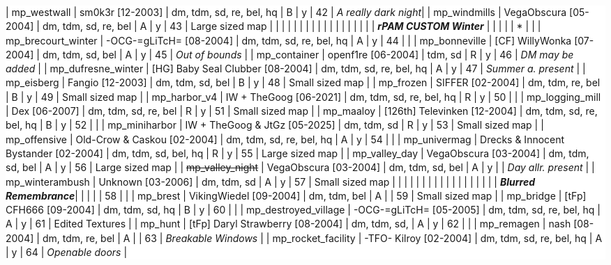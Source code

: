 | mp_westwall              | sm0k3r [12-2003]                              | dm, tdm, sd, re, bel, hq  | B    | y   | 42  | *A really dark night*|
| mp_windmills             | VegaObscura [05-2004]                         | dm, tdm, sd, re, bel      | A    | y   | 43  | Large sized map      |
|                          |                                               |                           |      |     |     |                      |
|                          |                                               |                           |      |     |     |                      |
| ***rPAM CUSTOM Winter*** |                                               |                           |      |     | *   |                      |
| mp_brecourt_winter       | -OCG-=gLiTcH= [08-2004]                       | dm, tdm, sd, re, bel, hq  | A    | y   | 44  |                      |
| mp_bonneville            | [CF] WillyWonka [07-2004]                     | dm, tdm, sd,     bel      | A    | y   | 45  | *Out of bounds*      |
| mp_container             | openf1re [06-2004]                            |     tdm, sd               | R    | y   | 46  | *DM may be added*    |
| mp_dufresne_winter       | [HG] Baby Seal Clubber [08-2004]              | dm, tdm, sd, re, bel, hq  | A    | y   | 47  | *Summer a. present*  |
| mp_eisberg               | Fangio [12-2003]                              | dm, tdm, sd,     bel      | B    | y   | 48  | Small sized map      |
| mp_frozen                | SIFFER [02-2004]                              | dm, tdm,     re, bel      | B    | y   | 49  | Small sized map      |
| mp_harbor_v4             | IW + TheGoog [06-2021]                        | dm, tdm, sd, re, bel, hq  | R    | y   | 50  |                      |
| mp_logging_mill          | Dex [06-2007]                                 | dm, tdm, sd, re, bel      | R    | y   | 51  | Small sized map      |
| mp_maaloy                | [126th] Televinken [12-2004]                  | dm, tdm, sd, re, bel, hq  | B    | y   | 52  |                      |
| mp_miniharbor            | IW + TheGoog & JtGz [05-2025]                 | dm, tdm, sd               | R    | y   | 53  | Small sized map      |
| mp_offensive             | Old-Crow & Caskou [02-2004]                   | dm, tdm, sd, re, bel, hq  | A    | y   | 54  |                      |
| mp_univermag             | Drecks & Innocent Bystander [02-2004]         | dm, tdm, sd,     bel, hq  | R    | y   | 55  | Large sized map      |
| mp_valley_day            | VegaObscura [03-2004]                         | dm, tdm, sd,     bel      | A    | y   | 56  | Large sized map      |
| ~~mp_valley_night~~      | VegaObscura [03-2004]                         | dm, tdm, sd,     bel      | A    | y   |     | *Day allr. present*  |
| mp_winterambush          | Unknown [03-2006]                             | dm, tdm, sd               | A    | y   | 57  | Small sized map      |
|                          |                                               |                           |      |     |     |                      |
|                          |                                               |                           |      |     |     |                      |
| ***Blurred Remembrance***|                                               |                           |      |     | 58  |                      |
| mp_brest                 | VikingWiedel [09-2004]                        | dm, tdm,        bel       | A    |     | 59  | Small sized map      |
| mp_bridge                | [tFp] CFH666 [09-2004]                        | dm, tdm, sd,          hq  | B    | y   | 60  |                      |
| mp_destroyed_village     | -OCG-=gLiTcH= [05-2005]                       | dm, tdm, sd, re, bel, hq  | A    | y   | 61  | Edited Textures      |
| mp_hunt                  | [tFp] Daryl Strawberry [08-2004]              | dm, tdm, sd,              | A    | y   | 62  |                      |
| mp_remagen               | nash [08-2004]                                | dm, tdm,     re, bel      | A    |     | 63  | *Breakable Windows*  |
| mp_rocket_facility       | -TFO- Kilroy [02-2004]                        | dm, tdm, sd, re, bel, hq  | A    | y   | 64  | *Openable doors*     |


